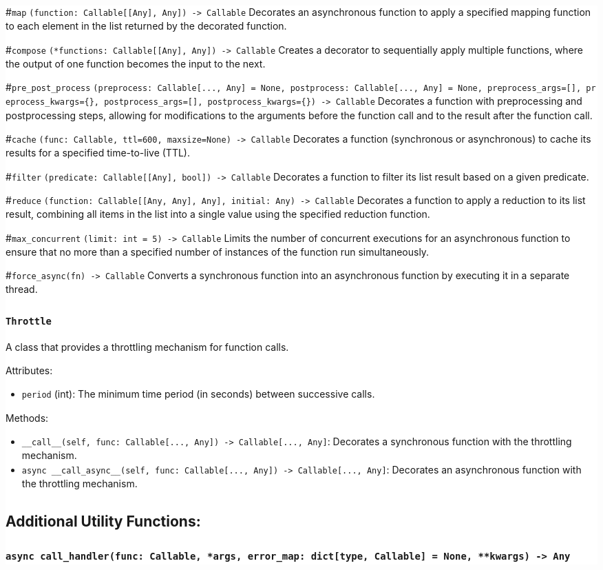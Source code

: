 #`map`
`(function: Callable[[Any], Any]) -> Callable`
Decorates an asynchronous function to apply a specified mapping function to each element in the list returned by the decorated function.

#`compose`
`(*functions: Callable[[Any], Any]) -> Callable`
Creates a decorator to sequentially apply multiple functions, where the output of one function becomes the input to the next.

#`pre_post_process`
`(preprocess: Callable[..., Any] = None, postprocess: Callable[..., Any] = None, preprocess_args=[], preprocess_kwargs={}, postprocess_args=[], postprocess_kwargs={}) -> Callable`
Decorates a function with preprocessing and postprocessing steps, allowing for modifications to the arguments before the function call and to the result after the function call.

#`cache`
`(func: Callable, ttl=600, maxsize=None) -> Callable`
Decorates a function (synchronous or asynchronous) to cache its results for a specified time-to-live (TTL).

#`filter`
`(predicate: Callable[[Any], bool]) -> Callable`
Decorates a function to filter its list result based on a given predicate.

#`reduce`
`(function: Callable[[Any, Any], Any], initial: Any) -> Callable`
Decorates a function to apply a reduction to its list result, combining all items in the list into a single value using the specified reduction function.

#`max_concurrent`
`(limit: int = 5) -> Callable`
Limits the number of concurrent executions for an asynchronous function to ensure that no more than a specified number of instances of the function run simultaneously.

#`force_async(fn) -> Callable`
Converts a synchronous function into an asynchronous function by executing it in a separate thread.

### `Throttle`

A class that provides a throttling mechanism for function calls.

Attributes:
- `period` (int): The minimum time period (in seconds) between successive calls.

Methods:
- `__call__(self, func: Callable[..., Any]) -> Callable[..., Any]`: Decorates a synchronous function with the throttling mechanism.
- `async __call_async__(self, func: Callable[..., Any]) -> Callable[..., Any]`: Decorates an asynchronous function with the throttling mechanism.

## Additional Utility Functions:

### `async call_handler(func: Callable, *args, error_map: dict[type, Callable] = None, **kwargs) -> Any`
